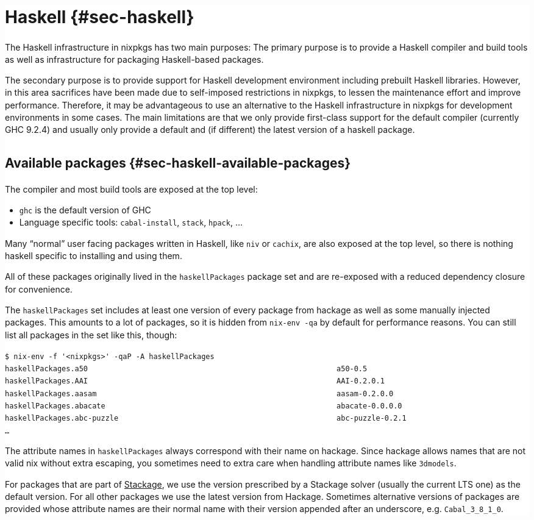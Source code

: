 # Haskell {#sec-haskell}

The Haskell infrastructure in nixpkgs has two main purposes: The primary purpose
is to provide a Haskell compiler and build tools as well as infrastructure for
packaging Haskell-based packages.

The secondary purpose is to provide support for Haskell development environment
including prebuilt Haskell libraries. However, in this area sacrifices have been
made due to self-imposed restrictions in nixpkgs, to lessen the maintenance
effort and improve performance. Therefore, it may be advantageous to use an
alternative to the Haskell infrastructure in nixpkgs for development
environments in some cases. The main limitations are that we only provide
first-class support for the default compiler (currently GHC 9.2.4) and usually
only provide a default and (if different) the latest version of a haskell
package.



## Available packages {#sec-haskell-available-packages}

The compiler and most build tools are exposed at the top level:

* `ghc` is the default version of GHC
* Language specific tools: `cabal-install`, `stack`, `hpack`, …

Many “normal” user facing packages written in Haskell, like `niv` or `cachix`,
are also exposed at the top level, so there is nothing haskell specific to
installing and using them.

All of these packages originally lived in the `haskellPackages` package set and
are re-exposed with a reduced dependency closure for convenience.

The `haskellPackages` set includes at least one version of every package from
hackage as well as some manually injected packages. This amounts to a lot of
packages, so it is hidden from `nix-env -qa` by default for performance reasons.
You can still list all packages in the set like this, though:

```console
$ nix-env -f '<nixpkgs>' -qaP -A haskellPackages
haskellPackages.a50                                                         a50-0.5
haskellPackages.AAI                                                         AAI-0.2.0.1
haskellPackages.aasam                                                       aasam-0.2.0.0
haskellPackages.abacate                                                     abacate-0.0.0.0
haskellPackages.abc-puzzle                                                  abc-puzzle-0.2.1
…
```

The attribute names in `haskellPackages` always correspond with their name on
hackage. Since hackage allows names that are not valid nix without extra
escaping, you sometimes need to extra care when handling attribute names like
`3dmodels`.

For packages that are part of [Stackage], we use the version prescribed by a
Stackage solver (usually the current LTS one) as the default version. For all
other packages we use the latest version from Hackage. Sometimes alternative
versions of packages are provided whose attribute names are their normal name
with their version appended after an underscore, e.g. `Cabal_3_8_1_0`.


[Stackage]: https://www.stackage.org
[cabal2nix]: https://github.com/nixos/cabal2nix
[hoogle]: https://wiki.haskell.org/Hoogle
[haddock]: https://www.haskell.org/haddock/
[haddock-hoogle-option]: https://haskell-haddock.readthedocs.io/en/latest/invoking.html#cmdoption-hoogle
[haddock-hyperlinked-source-option]: https://haskell-haddock.readthedocs.io/en/latest/invoking.html#cmdoption-hyperlinked-source
[profiling]: https://downloads.haskell.org/~ghc/latest/docs/html/users_guide/profiling.html
[haskell-program-coverage]: https://downloads.haskell.org/~ghc/latest/docs/html/users_guide/profiling.html#observing-code-coverage
[profiling-detail]: https://cabal.readthedocs.io/en/latest/cabal-project.html#cfg-field-profiling-detail
[jailbreak-cabal]: https://github.com/peti/jailbreak-cabal/
[cpphs]: https://hackage.haskell.org/package/cpphs
[cabal-project-files]: https://cabal.readthedocs.io/en/latest/cabal-project.html